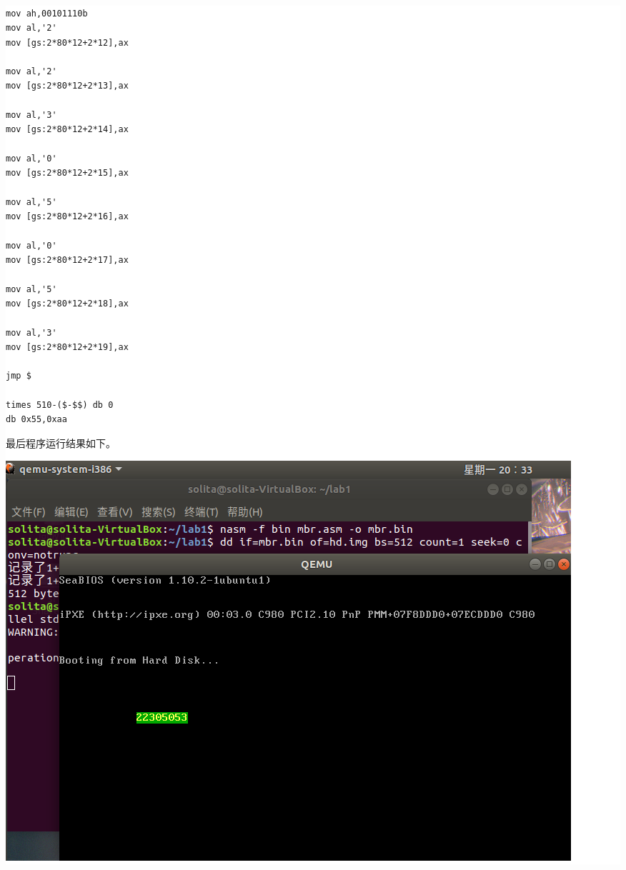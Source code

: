```assembly
mov ah,00101110b
mov al,'2'
mov [gs:2*80*12+2*12],ax

mov al,'2'
mov [gs:2*80*12+2*13],ax

mov al,'3'
mov [gs:2*80*12+2*14],ax

mov al,'0'
mov [gs:2*80*12+2*15],ax

mov al,'5'
mov [gs:2*80*12+2*16],ax

mov al,'0'
mov [gs:2*80*12+2*17],ax

mov al,'5'
mov [gs:2*80*12+2*18],ax

mov al,'3'
mov [gs:2*80*12+2*19],ax

jmp $

times 510-($-$$) db 0
db 0x55,0xaa
```

最后程序运行结果如下。

![A1-1实验结果](./实验2实验报告TyporaGallery/A1-1实验结果.png)
